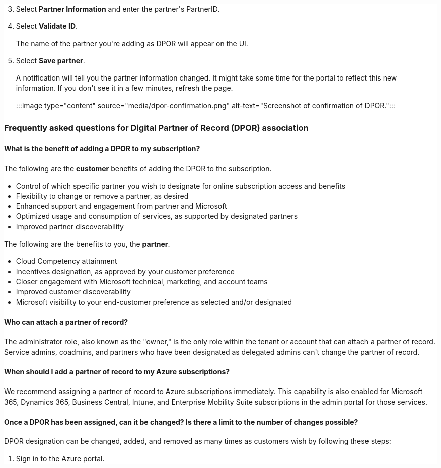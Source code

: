 3. Select **Partner Information** and  enter the partner's PartnerID.

4. Select **Validate ID**.

   The name of the partner you're adding as DPOR will appear on the UI.

5. Select **Save partner**.

   A notification will tell you the partner information changed. It might take some time for the portal to reflect this new information. If you don't see it in a few minutes, refresh the page.

   :::image type="content" source="media/dpor-confirmation.png" alt-text="Screenshot of confirmation of DPOR.":::

### Frequently asked questions for Digital Partner of Record (DPOR) association

#### What is the benefit of adding a DPOR to my subscription?

The following are the **customer** benefits of adding the DPOR to the subscription.

- Control of which specific partner you wish to designate for online subscription access and benefits
- Flexibility to change or remove a partner, as desired
- Enhanced support and engagement from partner and Microsoft
- Optimized usage and consumption of services, as supported by designated partners
- Improved partner discoverability

The following are the benefits to you, the **partner**.

- Cloud Competency attainment
- Incentives designation, as approved by your customer preference
- Closer engagement with Microsoft technical, marketing, and account teams
- Improved customer discoverability
- Microsoft visibility to your end-customer preference as selected and/or designated

#### Who can attach a partner of record?

The administrator role, also known as the "owner," is the only role within the tenant or account that can attach a partner of record. Service admins, coadmins, and partners who have been designated as delegated admins can't change the partner of record.

#### When should I add a partner of record to my Azure subscriptions?

We recommend assigning a partner of record to Azure subscriptions immediately. This capability is also enabled for Microsoft 365, Dynamics 365, Business Central, Intune, and Enterprise Mobility Suite subscriptions in the admin portal for those services.

#### Once a DPOR has been assigned, can it be changed? Is there a limit to the number of changes possible?

DPOR designation can be changed, added, and removed as many times as customers wish by following these steps:

1. Sign in to the [Azure portal](https://portal.azure.com).
